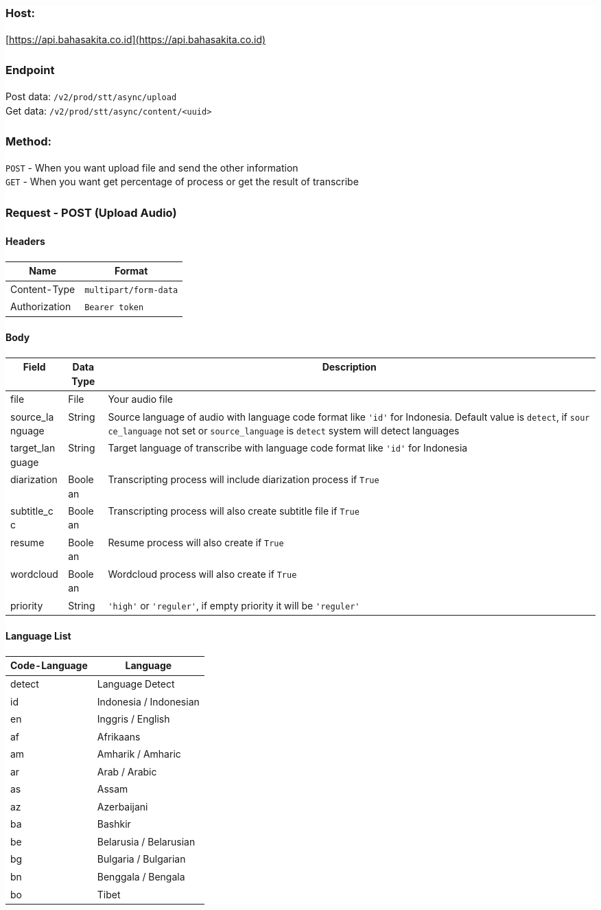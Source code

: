 ### **Host:**
  [https://api.bahasakita.co.id](https://api.bahasakita.co.id)

### **Endpoint**
 Post data: `/v2/prod/stt/async/upload` \
 Get data: `/v2/prod/stt/async/content/<uuid>`

### **Method:**
  `POST` - When you want upload file and send the other information \
  `GET` - When you want get percentage of process or get the result of transcribe 

### **Request - POST** (Upload Audio) 
#### **Headers**
  | Name | Format |
  | ------ | ------ |
  | Content-Type | `multipart/form-data` |
  | Authorization | `Bearer token` |

#### **Body**
  | Field | Data Type | Description |
  | ------ | ------ | ------ |
  | file | File | Your audio file  |
  | source_language | String | Source language of audio with language code format like `'id'` for Indonesia. Default value is `detect`, if `source_language` not set or `source_language` is `detect` system will detect languages |
  | target_language | String | Target language of transcribe with language code format like `'id'` for Indonesia |
  | diarization | Boolean | Transcripting process will include diarization process if `True` |
  | subtitle_cc | Boolean | Transcripting process will also create subtitle file if `True` |
  | resume | Boolean | Resume process will also create if `True` |
  | wordcloud | Boolean | Wordcloud process will also create if `True` |
  | priority | String | `'high'` or `'reguler'`, if empty priority it will be `'reguler'` |

#### **Language List**
  | Code-Language | Language |
  | ------ | ------ |
  | detect | Language Detect |
  | id | Indonesia / Indonesian |
  | en | Inggris / English |
  | af | Afrikaans |
  | am | Amharik / Amharic |
  | ar | Arab / Arabic |
  | as | Assam |
  | az | Azerbaijani |
  | ba | Bashkir |
  | be | Belarusia / Belarusian |
  | bg | Bulgaria / Bulgarian |
  | bn | Benggala / Bengala |
  | bo | Tibet |